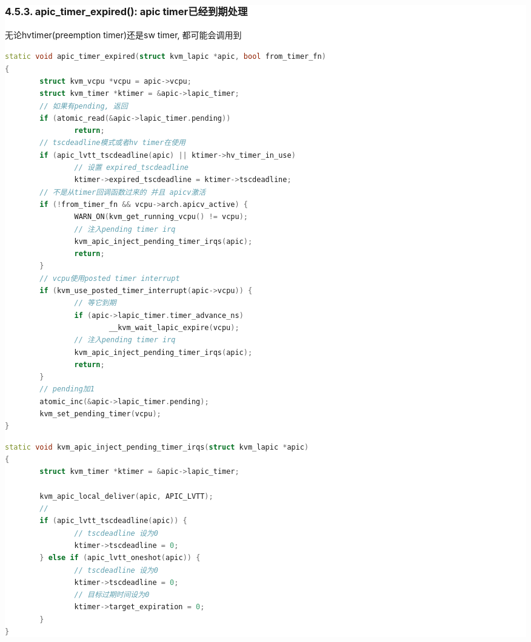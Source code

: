 
### 4.5.3. apic_timer_expired(): apic timer已经到期处理

无论hvtimer(preemption timer)还是sw timer, 都可能会调用到

```cpp
static void apic_timer_expired(struct kvm_lapic *apic, bool from_timer_fn)
{
        struct kvm_vcpu *vcpu = apic->vcpu;
        struct kvm_timer *ktimer = &apic->lapic_timer;
        // 如果有pending, 返回
        if (atomic_read(&apic->lapic_timer.pending))
                return;
        // tscdeadline模式或者hv timer在使用
        if (apic_lvtt_tscdeadline(apic) || ktimer->hv_timer_in_use)
                // 设置 expired_tscdeadline
                ktimer->expired_tscdeadline = ktimer->tscdeadline;
        // 不是从timer回调函数过来的 并且 apicv激活
        if (!from_timer_fn && vcpu->arch.apicv_active) {
                WARN_ON(kvm_get_running_vcpu() != vcpu);
                // 注入pending timer irq
                kvm_apic_inject_pending_timer_irqs(apic);
                return;
        }
        // vcpu使用posted timer interrupt
        if (kvm_use_posted_timer_interrupt(apic->vcpu)) {
                // 等它到期
                if (apic->lapic_timer.timer_advance_ns)
                        __kvm_wait_lapic_expire(vcpu);
                // 注入pending timer irq
                kvm_apic_inject_pending_timer_irqs(apic);
                return;
        }
        // pending加1
        atomic_inc(&apic->lapic_timer.pending);
        kvm_set_pending_timer(vcpu);
}
```

```cpp
static void kvm_apic_inject_pending_timer_irqs(struct kvm_lapic *apic)
{
        struct kvm_timer *ktimer = &apic->lapic_timer;

        kvm_apic_local_deliver(apic, APIC_LVTT);
        // 
        if (apic_lvtt_tscdeadline(apic)) {
                // tscdeadline 设为0
                ktimer->tscdeadline = 0;
        } else if (apic_lvtt_oneshot(apic)) {
                // tscdeadline 设为0
                ktimer->tscdeadline = 0;
                // 目标过期时间设为0
                ktimer->target_expiration = 0;
        }
}
```
